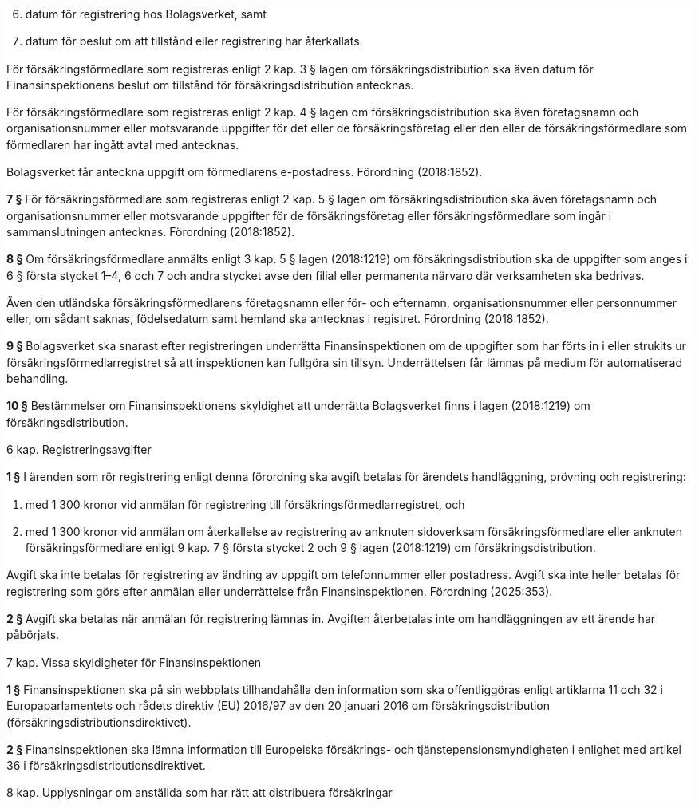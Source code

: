6. datum för registrering hos Bolagsverket, samt

7. datum för beslut om att tillstånd eller registrering har återkallats.

För försäkringsförmedlare som registreras enligt 2 kap. 3 § lagen om försäkringsdistribution ska även datum för Finansinspektionens beslut om tillstånd för försäkringsdistribution antecknas.

För försäkringsförmedlare som registreras enligt 2 kap. 4 § lagen om försäkringsdistribution ska även företagsnamn och organisationsnummer eller motsvarande uppgifter för det eller de försäkringsföretag eller den eller de försäkringsförmedlare som förmedlaren har ingått avtal med antecknas.

Bolagsverket får anteckna uppgift om förmedlarens e-postadress. Förordning (2018:1852).

**7 §** För försäkringsförmedlare som registreras enligt 2 kap. 5 § lagen om försäkringsdistribution ska även företagsnamn och organisationsnummer eller motsvarande uppgifter för de försäkringsföretag eller försäkringsförmedlare som ingår i sammanslutningen antecknas. Förordning (2018:1852).

**8 §** Om försäkringsförmedlare anmälts enligt 3 kap. 5 § lagen (2018:1219) om försäkringsdistribution ska de uppgifter som anges i 6 § första stycket 1–4, 6 och 7 och andra stycket avse den filial eller permanenta närvaro där verksamheten ska bedrivas.

Även den utländska försäkringsförmedlarens företagsnamn eller för- och efternamn, organisationsnummer eller personnummer eller, om sådant saknas, födelsedatum samt hemland ska antecknas i registret. Förordning (2018:1852).

**9 §** Bolagsverket ska snarast efter registreringen underrätta Finansinspektionen om de uppgifter som har förts in i eller strukits ur försäkringsförmedlarregistret så att inspektionen kan fullgöra sin tillsyn. Underrättelsen får lämnas på medium för automatiserad behandling.

**10 §** Bestämmelser om Finansinspektionens skyldighet att underrätta Bolagsverket finns i lagen (2018:1219) om försäkringsdistribution.

6 kap. Registreringsavgifter

**1 §** I ärenden som rör registrering enligt denna förordning ska avgift betalas för ärendets handläggning, prövning och registrering:

1. med 1 300 kronor vid anmälan för registrering till försäkringsförmedlarregistret, och

2. med 1 300 kronor vid anmälan om återkallelse av registrering av anknuten sidoverksam försäkringsförmedlare eller anknuten försäkringsförmedlare enligt 9 kap. 7 § första stycket 2 och 9 § lagen (2018:1219) om försäkringsdistribution.

Avgift ska inte betalas för registrering av ändring av uppgift om telefonnummer eller postadress. Avgift ska inte heller betalas för registrering som görs efter anmälan eller underrättelse från Finansinspektionen. Förordning (2025:353).

**2 §** Avgift ska betalas när anmälan för registrering lämnas in. Avgiften återbetalas inte om handläggningen av ett ärende har påbörjats.

7 kap. Vissa skyldigheter för Finansinspektionen

**1 §** Finansinspektionen ska på sin webbplats tillhandahålla den information som ska offentliggöras enligt artiklarna 11 och 32 i Europaparlamentets och rådets direktiv (EU) 2016/97 av den 20 januari 2016 om försäkringsdistribution (försäkringsdistributionsdirektivet).

**2 §** Finansinspektionen ska lämna information till Europeiska försäkrings- och tjänstepensionsmyndigheten i enlighet med artikel 36 i försäkringsdistributionsdirektivet.

8 kap. Upplysningar om anställda som har rätt att distribuera försäkringar
